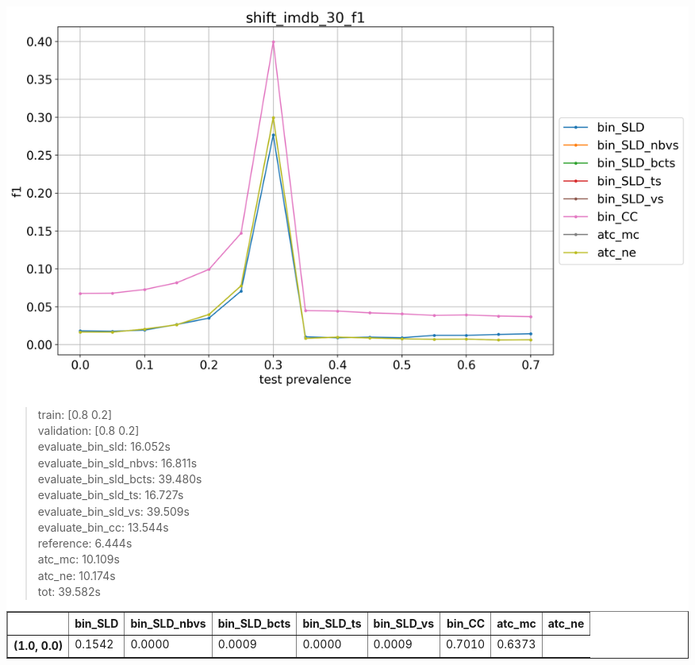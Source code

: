 ![plot_shift](plot\shift_imdb_30_f1.png)


> train: [0.8 0.2]  
> validation: [0.8 0.2]  
> evaluate_bin_sld: 16.052s  
> evaluate_bin_sld_nbvs: 16.811s  
> evaluate_bin_sld_bcts: 39.480s  
> evaluate_bin_sld_ts: 16.727s  
> evaluate_bin_sld_vs: 39.509s  
> evaluate_bin_cc: 13.544s  
> reference: 6.444s  
> atc_mc: 10.109s  
> atc_ne: 10.174s  
> tot: 39.582s  

<table border="1" class="dataframe">
  <thead>
    <tr style="text-align: right;">
      <th></th>
      <th>bin_SLD</th>
      <th>bin_SLD_nbvs</th>
      <th>bin_SLD_bcts</th>
      <th>bin_SLD_ts</th>
      <th>bin_SLD_vs</th>
      <th>bin_CC</th>
      <th>atc_mc</th>
      <th>atc_ne</th>
    </tr>
  </thead>
  <tbody>
    <tr>
      <th>(1.0, 0.0)</th>
      <td>0.1542</td>
      <td>0.0000</td>
      <td>0.0009</td>
      <td>0.0000</td>
      <td>0.0009</td>
      <td>0.7010</td>
      <td>0.6373</td>
